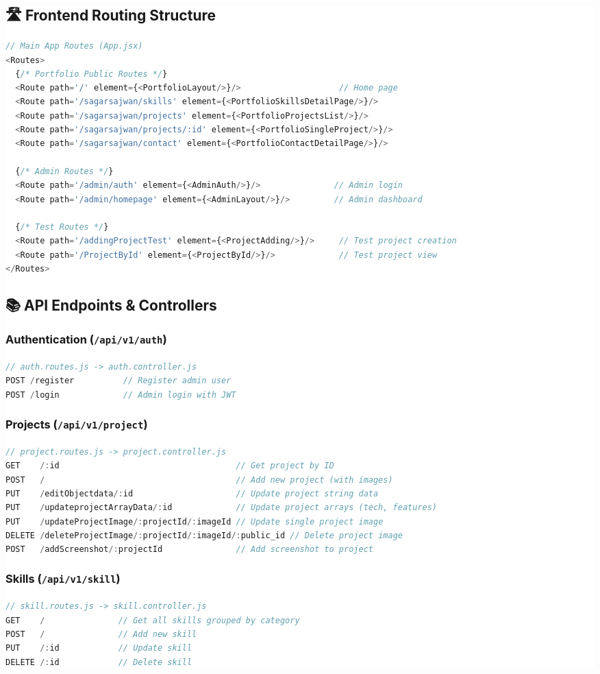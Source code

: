 ## 🛣️ Frontend Routing Structure

```javascript
// Main App Routes (App.jsx)
<Routes>
  {/* Portfolio Public Routes */}
  <Route path='/' element={<PortfolioLayout/>}/>                    // Home page
  <Route path='/sagarsajwan/skills' element={<PortfolioSkillsDetailPage/>}/>
  <Route path='/sagarsajwan/projects' element={<PortfolioProjectsList/>}/>
  <Route path='/sagarsajwan/projects/:id' element={<PortfolioSingleProject/>}/>
  <Route path='/sagarsajwan/contact' element={<PortfolioContactDetailPage/>}/>
  
  {/* Admin Routes */}
  <Route path='/admin/auth' element={<AdminAuth/>}/>               // Admin login
  <Route path='/admin/homepage' element={<AdminLayout/>}/>         // Admin dashboard
  
  {/* Test Routes */}
  <Route path='/addingProjectTest' element={<ProjectAdding/>}/>     // Test project creation
  <Route path='/ProjectById' element={<ProjectById/>}/>             // Test project view
</Routes>
```

## 📚 API Endpoints & Controllers

### Authentication (`/api/v1/auth`)
```javascript
// auth.routes.js -> auth.controller.js
POST /register          // Register admin user
POST /login             // Admin login with JWT
```

### Projects (`/api/v1/project`)
```javascript
// project.routes.js -> project.controller.js
GET    /:id                                    // Get project by ID
POST   /                                       // Add new project (with images)
PUT    /editObjectdata/:id                     // Update project string data
PUT    /updateprojectArrayData/:id             // Update project arrays (tech, features)
PUT    /updateProjectImage/:projectId/:imageId // Update single project image
DELETE /deleteProjectImage/:projectId/:imageId/:public_id // Delete project image
POST   /addScreenshot/:projectId               // Add screenshot to project
```

### Skills (`/api/v1/skill`)
```javascript
// skill.routes.js -> skill.controller.js
GET    /               // Get all skills grouped by category
POST   /               // Add new skill
PUT    /:id            // Update skill
DELETE /:id            // Delete skill
```
